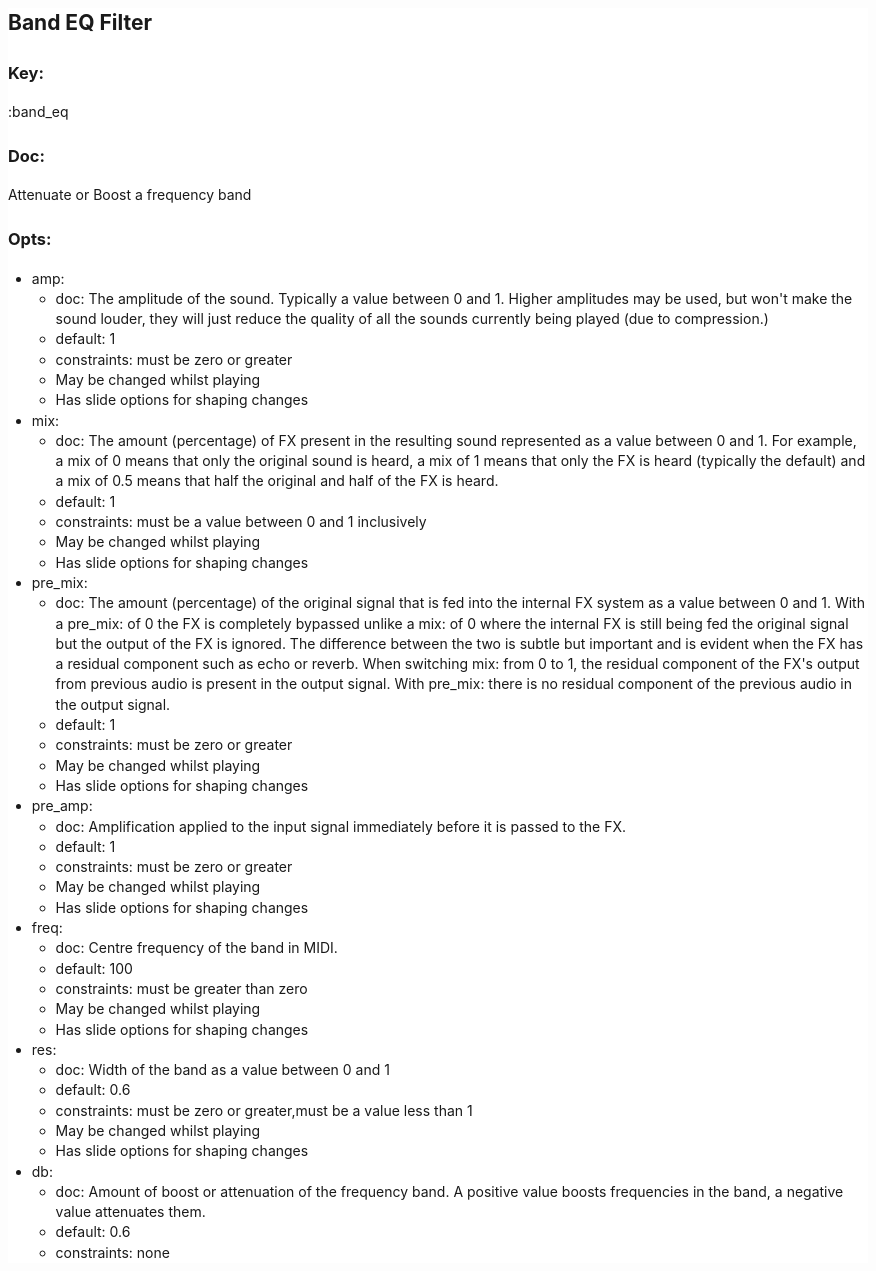 
## Band EQ Filter

### Key:
  :band_eq

### Doc:
  Attenuate or Boost a frequency band

### Opts:
  * amp:
    - doc: The amplitude of the sound. Typically a value between 0 and 1. Higher amplitudes may be used, but won't make the sound louder, they will just reduce the quality of all the sounds currently being played (due to compression.)
    - default: 1
    - constraints: must be zero or greater
    - May be changed whilst playing
    - Has slide options for shaping changes
  * mix:
    - doc: The amount (percentage) of FX present in the resulting sound represented as a value between 0 and 1. For example, a mix of 0 means that only the original sound is heard, a mix of 1 means that only the FX is heard (typically the default) and a mix of 0.5 means that half the original and half of the FX is heard.
    - default: 1
    - constraints: must be a value between 0 and 1 inclusively
    - May be changed whilst playing
    - Has slide options for shaping changes
  * pre_mix:
    - doc: The amount (percentage) of the original signal that is fed into the internal FX system as a value between 0 and 1. With a pre_mix: of 0 the FX is completely bypassed unlike a mix: of 0 where the internal FX is still being fed the original signal but the output of the FX is ignored. The difference between the two is subtle but important and is evident when the FX has a residual component such as echo or reverb. When switching mix: from 0 to 1, the residual component of the FX's output from previous audio is present in the output signal. With pre_mix: there is no residual component of the previous audio in the output signal.
    - default: 1
    - constraints: must be zero or greater
    - May be changed whilst playing
    - Has slide options for shaping changes
  * pre_amp:
    - doc: Amplification applied to the input signal immediately before it is passed to the FX.
    - default: 1
    - constraints: must be zero or greater
    - May be changed whilst playing
    - Has slide options for shaping changes
  * freq:
    - doc: Centre frequency of the band in MIDI.
    - default: 100
    - constraints: must be greater than zero
    - May be changed whilst playing
    - Has slide options for shaping changes
  * res:
    - doc: Width of the band as a value between 0 and 1
    - default: 0.6
    - constraints: must be zero or greater,must be a value less than 1
    - May be changed whilst playing
    - Has slide options for shaping changes
  * db:
    - doc: Amount of boost or attenuation of the frequency band. A positive value boosts frequencies in the band, a negative value attenuates them.
    - default: 0.6
    - constraints: none